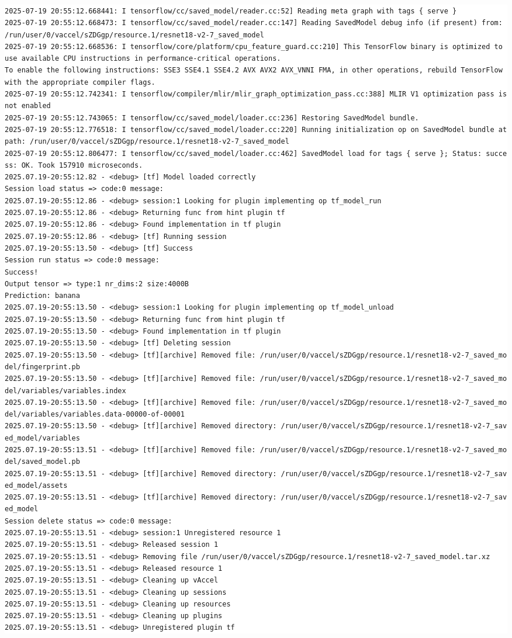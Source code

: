```console
2025-07-19 20:55:12.668441: I tensorflow/cc/saved_model/reader.cc:52] Reading meta graph with tags { serve }
2025-07-19 20:55:12.668473: I tensorflow/cc/saved_model/reader.cc:147] Reading SavedModel debug info (if present) from: /run/user/0/vaccel/sZDGgp/resource.1/resnet18-v2-7_saved_model
2025-07-19 20:55:12.668536: I tensorflow/core/platform/cpu_feature_guard.cc:210] This TensorFlow binary is optimized to use available CPU instructions in performance-critical operations.
To enable the following instructions: SSE3 SSE4.1 SSE4.2 AVX AVX2 AVX_VNNI FMA, in other operations, rebuild TensorFlow with the appropriate compiler flags.
2025-07-19 20:55:12.742341: I tensorflow/compiler/mlir/mlir_graph_optimization_pass.cc:388] MLIR V1 optimization pass is not enabled
2025-07-19 20:55:12.743065: I tensorflow/cc/saved_model/loader.cc:236] Restoring SavedModel bundle.
2025-07-19 20:55:12.776518: I tensorflow/cc/saved_model/loader.cc:220] Running initialization op on SavedModel bundle at path: /run/user/0/vaccel/sZDGgp/resource.1/resnet18-v2-7_saved_model
2025-07-19 20:55:12.806477: I tensorflow/cc/saved_model/loader.cc:462] SavedModel load for tags { serve }; Status: success: OK. Took 157910 microseconds.
2025.07.19-20:55:12.82 - <debug> [tf] Model loaded correctly
Session load status => code:0 message:
2025.07.19-20:55:12.86 - <debug> session:1 Looking for plugin implementing op tf_model_run
2025.07.19-20:55:12.86 - <debug> Returning func from hint plugin tf
2025.07.19-20:55:12.86 - <debug> Found implementation in tf plugin
2025.07.19-20:55:12.86 - <debug> [tf] Running session
2025.07.19-20:55:13.50 - <debug> [tf] Success
Session run status => code:0 message:
Success!
Output tensor => type:1 nr_dims:2 size:4000B
Prediction: banana
2025.07.19-20:55:13.50 - <debug> session:1 Looking for plugin implementing op tf_model_unload
2025.07.19-20:55:13.50 - <debug> Returning func from hint plugin tf
2025.07.19-20:55:13.50 - <debug> Found implementation in tf plugin
2025.07.19-20:55:13.50 - <debug> [tf] Deleting session
2025.07.19-20:55:13.50 - <debug> [tf][archive] Removed file: /run/user/0/vaccel/sZDGgp/resource.1/resnet18-v2-7_saved_model/fingerprint.pb
2025.07.19-20:55:13.50 - <debug> [tf][archive] Removed file: /run/user/0/vaccel/sZDGgp/resource.1/resnet18-v2-7_saved_model/variables/variables.index
2025.07.19-20:55:13.50 - <debug> [tf][archive] Removed file: /run/user/0/vaccel/sZDGgp/resource.1/resnet18-v2-7_saved_model/variables/variables.data-00000-of-00001
2025.07.19-20:55:13.50 - <debug> [tf][archive] Removed directory: /run/user/0/vaccel/sZDGgp/resource.1/resnet18-v2-7_saved_model/variables
2025.07.19-20:55:13.51 - <debug> [tf][archive] Removed file: /run/user/0/vaccel/sZDGgp/resource.1/resnet18-v2-7_saved_model/saved_model.pb
2025.07.19-20:55:13.51 - <debug> [tf][archive] Removed directory: /run/user/0/vaccel/sZDGgp/resource.1/resnet18-v2-7_saved_model/assets
2025.07.19-20:55:13.51 - <debug> [tf][archive] Removed directory: /run/user/0/vaccel/sZDGgp/resource.1/resnet18-v2-7_saved_model
Session delete status => code:0 message:
2025.07.19-20:55:13.51 - <debug> session:1 Unregistered resource 1
2025.07.19-20:55:13.51 - <debug> Released session 1
2025.07.19-20:55:13.51 - <debug> Removing file /run/user/0/vaccel/sZDGgp/resource.1/resnet18-v2-7_saved_model.tar.xz
2025.07.19-20:55:13.51 - <debug> Released resource 1
2025.07.19-20:55:13.51 - <debug> Cleaning up vAccel
2025.07.19-20:55:13.51 - <debug> Cleaning up sessions
2025.07.19-20:55:13.51 - <debug> Cleaning up resources
2025.07.19-20:55:13.51 - <debug> Cleaning up plugins
2025.07.19-20:55:13.51 - <debug> Unregistered plugin tf
```
